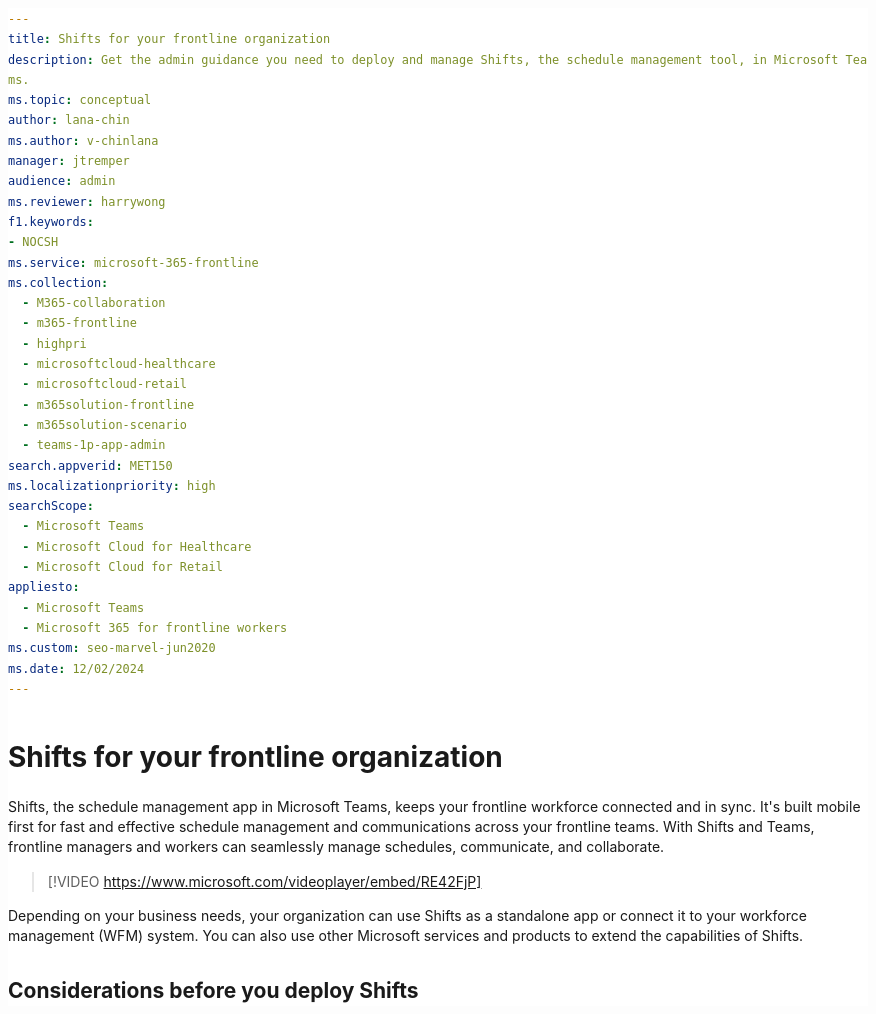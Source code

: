 ```yaml
---
title: Shifts for your frontline organization
description: Get the admin guidance you need to deploy and manage Shifts, the schedule management tool, in Microsoft Teams.
ms.topic: conceptual
author: lana-chin
ms.author: v-chinlana
manager: jtremper
audience: admin
ms.reviewer: harrywong
f1.keywords:
- NOCSH
ms.service: microsoft-365-frontline
ms.collection: 
  - M365-collaboration
  - m365-frontline
  - highpri
  - microsoftcloud-healthcare
  - microsoftcloud-retail
  - m365solution-frontline
  - m365solution-scenario
  - teams-1p-app-admin
search.appverid: MET150
ms.localizationpriority: high
searchScope:
  - Microsoft Teams
  - Microsoft Cloud for Healthcare
  - Microsoft Cloud for Retail
appliesto: 
  - Microsoft Teams
  - Microsoft 365 for frontline workers
ms.custom: seo-marvel-jun2020
ms.date: 12/02/2024
---
```


# Shifts for your frontline organization

Shifts, the schedule management app in Microsoft Teams, keeps your frontline workforce connected and in sync. It's built mobile first for fast and effective schedule management and communications across your frontline teams. With Shifts and Teams, frontline managers and workers can seamlessly manage schedules, communicate, and collaborate.

> [!VIDEO https://www.microsoft.com/videoplayer/embed/RE42FjP]

Depending on your business needs, your organization can use Shifts as a standalone app or connect it to your workforce management (WFM) system. You can also use other Microsoft services and products to extend the capabilities of Shifts.

## Considerations before you deploy Shifts
